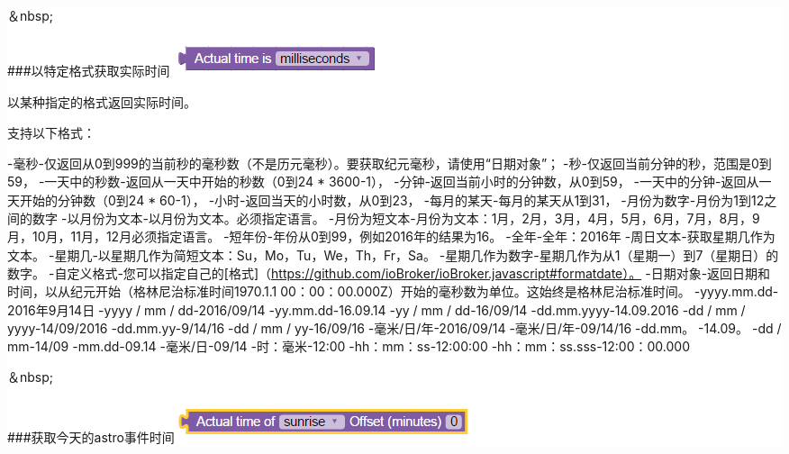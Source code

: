 ＆nbsp;

###以特定格式获取实际时间
![以特定格式获取实际时间](../../../de/adapterref/iobroker.javascript/img/datetime_actualtime_en.png)

以某种指定的格式返回实际时间。

支持以下格式：

-毫秒-仅返回从0到999的当前秒的毫秒数（不是历元毫秒）。要获取纪元毫秒，请使用“日期对象”；
-秒-仅返回当前分钟的秒，范围是0到59，
-一天中的秒数-返回从一天中开始的秒数（0到24 * 3600-1），
-分钟-返回当前小时的分钟数，从0到59，
-一天中的分钟-返回从一天开始的分钟数（0到24 * 60-1），
-小时-返回当天的小时数，从0到23，
-每月的某天-每月的某天从1到31，
-月份为数字-月份为1到12之间的数字
-以月份为文本-以月份为文本。必须指定语言。
-月份为短文本-月份为文本：1月，2月，3月，4月，5月，6月，7月，8月，9月，10月，11月，12月必须指定语言。
-短年份-年份从0到99，例如2016年的结果为16。
-全年-全年：2016年
-周日文本-获取星期几作为文本。
-星期几-以星期几作为简短文本：Su，Mo，Tu，We，Th，Fr，Sa。
-星期几作为数字-星期几作为从1（星期一）到7（星期日）的数字。
-自定义格式-您可以指定自己的[格式]（https://github.com/ioBroker/ioBroker.javascript#formatdate）。
-日期对象-返回日期和时间，以从纪元开始（格林尼治标准时间1970.1.1 00：00：00.000Z）开始的毫秒数为单位。这始终是格林尼治标准时间。
-yyyy.mm.dd-2016年9月14日
-yyyy / mm / dd-2016/09/14
-yy.mm.dd-16.09.14
-yy / mm / dd-16/09/14
-dd.mm.yyyy-14.09.2016
-dd / mm / yyyy-14/09/2016
-dd.mm.yy-9/14/16
-dd / mm / yy-16/09/16
-毫米/日/年-2016/09/14
-毫米/日/年-09/14/16
-dd.mm。 -14.09。
-dd / mm-14/09
-mm.dd-09.14
-毫米/日-09/14
-时：毫米-12:00
-hh：mm：ss-12:00:00
-hh：mm：ss.sss-12:00：00.000

＆nbsp;

###获取今天的astro事件时间
![获取今天的astro事件时间](../../../de/adapterref/iobroker.javascript/img/datetime_astro_en.png)
